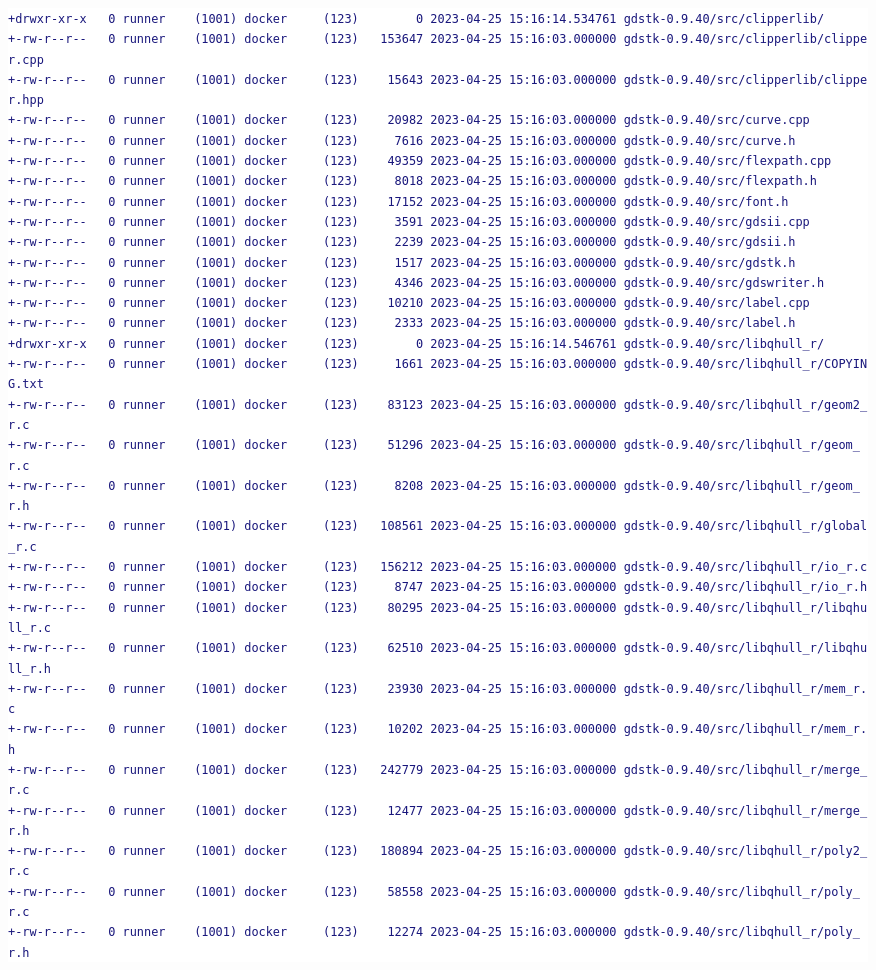 ```diff
+drwxr-xr-x   0 runner    (1001) docker     (123)        0 2023-04-25 15:16:14.534761 gdstk-0.9.40/src/clipperlib/
+-rw-r--r--   0 runner    (1001) docker     (123)   153647 2023-04-25 15:16:03.000000 gdstk-0.9.40/src/clipperlib/clipper.cpp
+-rw-r--r--   0 runner    (1001) docker     (123)    15643 2023-04-25 15:16:03.000000 gdstk-0.9.40/src/clipperlib/clipper.hpp
+-rw-r--r--   0 runner    (1001) docker     (123)    20982 2023-04-25 15:16:03.000000 gdstk-0.9.40/src/curve.cpp
+-rw-r--r--   0 runner    (1001) docker     (123)     7616 2023-04-25 15:16:03.000000 gdstk-0.9.40/src/curve.h
+-rw-r--r--   0 runner    (1001) docker     (123)    49359 2023-04-25 15:16:03.000000 gdstk-0.9.40/src/flexpath.cpp
+-rw-r--r--   0 runner    (1001) docker     (123)     8018 2023-04-25 15:16:03.000000 gdstk-0.9.40/src/flexpath.h
+-rw-r--r--   0 runner    (1001) docker     (123)    17152 2023-04-25 15:16:03.000000 gdstk-0.9.40/src/font.h
+-rw-r--r--   0 runner    (1001) docker     (123)     3591 2023-04-25 15:16:03.000000 gdstk-0.9.40/src/gdsii.cpp
+-rw-r--r--   0 runner    (1001) docker     (123)     2239 2023-04-25 15:16:03.000000 gdstk-0.9.40/src/gdsii.h
+-rw-r--r--   0 runner    (1001) docker     (123)     1517 2023-04-25 15:16:03.000000 gdstk-0.9.40/src/gdstk.h
+-rw-r--r--   0 runner    (1001) docker     (123)     4346 2023-04-25 15:16:03.000000 gdstk-0.9.40/src/gdswriter.h
+-rw-r--r--   0 runner    (1001) docker     (123)    10210 2023-04-25 15:16:03.000000 gdstk-0.9.40/src/label.cpp
+-rw-r--r--   0 runner    (1001) docker     (123)     2333 2023-04-25 15:16:03.000000 gdstk-0.9.40/src/label.h
+drwxr-xr-x   0 runner    (1001) docker     (123)        0 2023-04-25 15:16:14.546761 gdstk-0.9.40/src/libqhull_r/
+-rw-r--r--   0 runner    (1001) docker     (123)     1661 2023-04-25 15:16:03.000000 gdstk-0.9.40/src/libqhull_r/COPYING.txt
+-rw-r--r--   0 runner    (1001) docker     (123)    83123 2023-04-25 15:16:03.000000 gdstk-0.9.40/src/libqhull_r/geom2_r.c
+-rw-r--r--   0 runner    (1001) docker     (123)    51296 2023-04-25 15:16:03.000000 gdstk-0.9.40/src/libqhull_r/geom_r.c
+-rw-r--r--   0 runner    (1001) docker     (123)     8208 2023-04-25 15:16:03.000000 gdstk-0.9.40/src/libqhull_r/geom_r.h
+-rw-r--r--   0 runner    (1001) docker     (123)   108561 2023-04-25 15:16:03.000000 gdstk-0.9.40/src/libqhull_r/global_r.c
+-rw-r--r--   0 runner    (1001) docker     (123)   156212 2023-04-25 15:16:03.000000 gdstk-0.9.40/src/libqhull_r/io_r.c
+-rw-r--r--   0 runner    (1001) docker     (123)     8747 2023-04-25 15:16:03.000000 gdstk-0.9.40/src/libqhull_r/io_r.h
+-rw-r--r--   0 runner    (1001) docker     (123)    80295 2023-04-25 15:16:03.000000 gdstk-0.9.40/src/libqhull_r/libqhull_r.c
+-rw-r--r--   0 runner    (1001) docker     (123)    62510 2023-04-25 15:16:03.000000 gdstk-0.9.40/src/libqhull_r/libqhull_r.h
+-rw-r--r--   0 runner    (1001) docker     (123)    23930 2023-04-25 15:16:03.000000 gdstk-0.9.40/src/libqhull_r/mem_r.c
+-rw-r--r--   0 runner    (1001) docker     (123)    10202 2023-04-25 15:16:03.000000 gdstk-0.9.40/src/libqhull_r/mem_r.h
+-rw-r--r--   0 runner    (1001) docker     (123)   242779 2023-04-25 15:16:03.000000 gdstk-0.9.40/src/libqhull_r/merge_r.c
+-rw-r--r--   0 runner    (1001) docker     (123)    12477 2023-04-25 15:16:03.000000 gdstk-0.9.40/src/libqhull_r/merge_r.h
+-rw-r--r--   0 runner    (1001) docker     (123)   180894 2023-04-25 15:16:03.000000 gdstk-0.9.40/src/libqhull_r/poly2_r.c
+-rw-r--r--   0 runner    (1001) docker     (123)    58558 2023-04-25 15:16:03.000000 gdstk-0.9.40/src/libqhull_r/poly_r.c
+-rw-r--r--   0 runner    (1001) docker     (123)    12274 2023-04-25 15:16:03.000000 gdstk-0.9.40/src/libqhull_r/poly_r.h
```